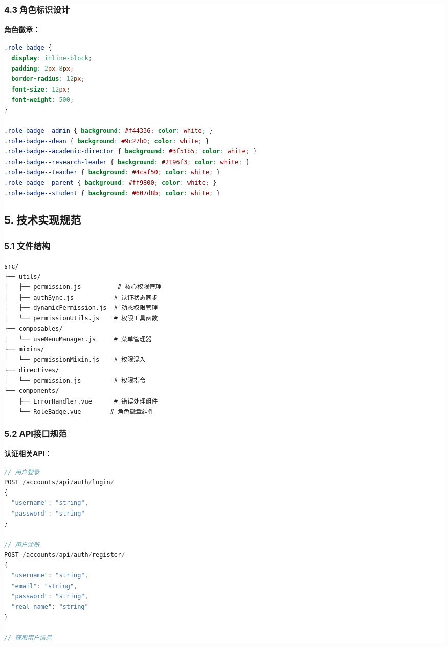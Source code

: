 ### 4.3 角色标识设计

**角色徽章：**
```css
.role-badge {
  display: inline-block;
  padding: 2px 8px;
  border-radius: 12px;
  font-size: 12px;
  font-weight: 500;
}

.role-badge--admin { background: #f44336; color: white; }
.role-badge--dean { background: #9c27b0; color: white; }
.role-badge--academic-director { background: #3f51b5; color: white; }
.role-badge--research-leader { background: #2196f3; color: white; }
.role-badge--teacher { background: #4caf50; color: white; }
.role-badge--parent { background: #ff9800; color: white; }
.role-badge--student { background: #607d8b; color: white; }
```

## 5. 技术实现规范

### 5.1 文件结构

```
src/
├── utils/
│   ├── permission.js          # 核心权限管理
│   ├── authSync.js           # 认证状态同步
│   ├── dynamicPermission.js  # 动态权限管理
│   └── permissionUtils.js    # 权限工具函数
├── composables/
│   └── useMenuManager.js     # 菜单管理器
├── mixins/
│   └── permissionMixin.js    # 权限混入
├── directives/
│   └── permission.js         # 权限指令
└── components/
    ├── ErrorHandler.vue      # 错误处理组件
    └── RoleBadge.vue        # 角色徽章组件
```

### 5.2 API接口规范

**认证相关API：**
```javascript
// 用户登录
POST /accounts/api/auth/login/
{
  "username": "string",
  "password": "string"
}

// 用户注册
POST /accounts/api/auth/register/
{
  "username": "string",
  "email": "string",
  "password": "string",
  "real_name": "string"
}

// 获取用户信息
```